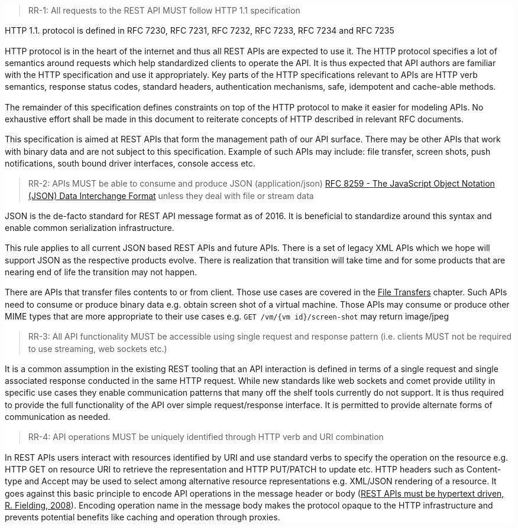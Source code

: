 > RR-1: All requests to the REST API MUST follow HTTP 1.1 specification

HTTP 1.1. protocol is defined in RFC 7230, RFC 7231, RFC 7232, RFC 7233, RFC 7234 and RFC 7235

HTTP protocol is in the heart of the internet and thus all REST APIs are expected to use it. The HTTP protocol specifies a lot of semantics around requests which help standardized clients to operate the API. It is thus expected that API authors are familiar with the HTTP specification and use it appropriately. Key parts of the HTTP specifications relevant to APIs are HTTP verb semantics, response status codes, standard headers, authentication mechanisms, safe, idempotent and cache-able methods.

The remainder of this specification defines constraints on top of the HTTP protocol to make it easier for modeling APIs. No exhaustive effort shall be made in this document to reiterate concepts of HTTP described in relevant RFC documents.

This specification is aimed at REST APIs that form the management path of our API surface. There may be other APIs that work with binary data and are not subject to this specification. Example of such APIs may include: file transfer, screen shots, push notifications, south bound driver interfaces, console access etc.

> RR-2: APIs MUST be able to consume and produce JSON (application/json) [RFC 8259 - The JavaScript Object Notation (JSON) Data Interchange Format](https://tools.ietf.org/html/rfc8259) unless they deal with file or stream data

JSON is the de-facto standard for REST API message format as of 2016. It is beneficial to standardize around this syntax and enable common serialization infrastructure.

This rule applies to all current JSON based REST APIs and future APIs. There is a set of legacy XML APIs which we hope will support JSON as the respective products evolve. There is realization that transition will take time and for some products that are nearing end of life the transition may not happen.

There are APIs that transfer files contents to or from client. Those use cases are covered in the [File Transfers](#file-transfers) chapter. Such APIs need to consume or produce binary data e.g. obtain screen shot of a virtual machine. Those APIs may consume or produce other MIME types that are more appropriate to their use cases e.g. `GET /vm/{vm id}/screen-shot` may return image/jpeg

> RR-3: All API functionality MUST be accessible using single request and response pattern (i.e. clients MUST not be required to use streaming, web sockets etc.)

It is a common assumption in the existing REST tooling that an API interaction is defined in terms of a single request and single associated response conducted in the same HTTP request. While new standards like web sockets and comet provide utility in specific use cases they enable communication patterns that many off the shelf tools currently do not support. It is thus required to provide the full functionality of the API over simple request/response interface. It is permitted to provide alternate forms of communication as needed.

> RR-4: API operations MUST be uniquely identified through HTTP verb and URI combination

In REST APIs users interact with resources identified by URI and use standard verbs to specify the operation on the resource e.g. HTTP GET on resource URI to retrieve the representation and HTTP PUT/PATCH to update etc. HTTP headers such as Content-type and Accept may be used to select among alternative resource representations e.g. XML/JSON rendering of a resource. It goes against this basic principle to encode API operations in the message header or body ([REST APIs must be hypertext driven, R. Fielding, 2008](http://roy.gbiv.com/untangled/2008/rest-apis-must-be-hypertext-driven)). Encoding operation name in the message body makes the protocol opaque to the HTTP infrastructure and prevents potential benefits like caching and operation through proxies.
